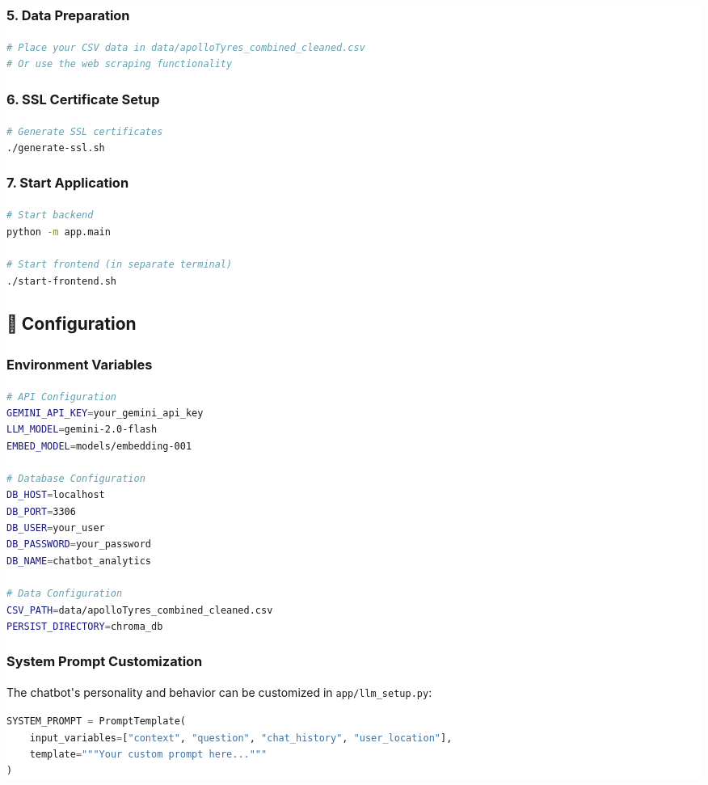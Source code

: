 ### 5. **Data Preparation**
```bash
# Place your CSV data in data/apolloTyres_combined_cleaned.csv
# Or use the web scraping functionality
```

### 6. **SSL Certificate Setup**
```bash
# Generate SSL certificates
./generate-ssl.sh
```

### 7. **Start Application**
```bash
# Start backend
python -m app.main

# Start frontend (in separate terminal)
./start-frontend.sh
```

## 🔧 Configuration

### Environment Variables
```bash
# API Configuration
GEMINI_API_KEY=your_gemini_api_key
LLM_MODEL=gemini-2.0-flash
EMBED_MODEL=models/embedding-001

# Database Configuration
DB_HOST=localhost
DB_PORT=3306
DB_USER=your_user
DB_PASSWORD=your_password
DB_NAME=chatbot_analytics

# Data Configuration
CSV_PATH=data/apolloTyres_combined_cleaned.csv
PERSIST_DIRECTORY=chroma_db
```

### System Prompt Customization
The chatbot's personality and behavior can be customized in `app/llm_setup.py`:

```python
SYSTEM_PROMPT = PromptTemplate(
    input_variables=["context", "question", "chat_history", "user_location"],
    template="""Your custom prompt here..."""
)
```
